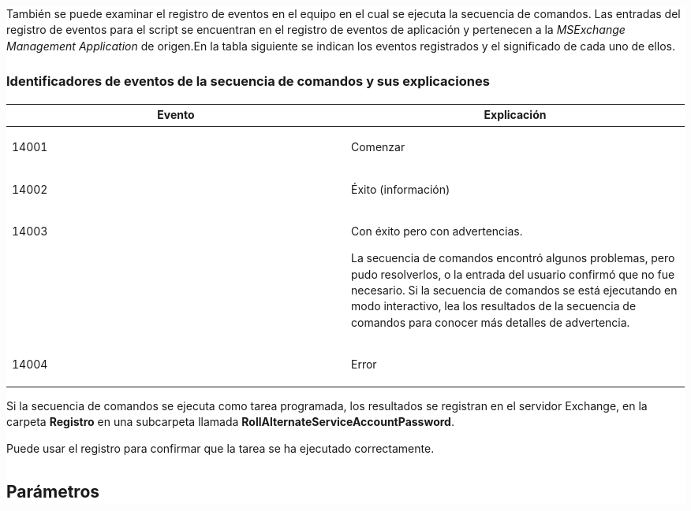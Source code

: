 También se puede examinar el registro de eventos en el equipo en el cual se ejecuta la secuencia de comandos. Las entradas del registro de eventos para el script se encuentran en el registro de eventos de aplicación y pertenecen a la *MSExchange Management Application* de origen.En la tabla siguiente se indican los eventos registrados y el significado de cada uno de ellos.

### Identificadores de eventos de la secuencia de comandos y sus explicaciones

<table>
<colgroup>
<col style="width: 50%" />
<col style="width: 50%" />
</colgroup>
<thead>
<tr class="header">
<th>Evento</th>
<th>Explicación</th>
</tr>
</thead>
<tbody>
<tr class="odd">
<td><p>14001</p></td>
<td><p>Comenzar</p></td>
</tr>
<tr class="even">
<td><p>14002</p></td>
<td><p>Éxito (información)</p></td>
</tr>
<tr class="odd">
<td><p>14003</p></td>
<td><p>Con éxito pero con advertencias.</p>
<p>La secuencia de comandos encontró algunos problemas, pero pudo resolverlos, o la entrada del usuario confirmó que no fue necesario. Si la secuencia de comandos se está ejecutando en modo interactivo, lea los resultados de la secuencia de comandos para conocer más detalles de advertencia.</p></td>
</tr>
<tr class="even">
<td><p>14004</p></td>
<td><p>Error</p></td>
</tr>
</tbody>
</table>


Si la secuencia de comandos se ejecuta como tarea programada, los resultados se registran en el servidor Exchange, en la carpeta **Registro** en una subcarpeta llamada **RollAlternateServiceAccountPassword**.

Puede usar el registro para confirmar que la tarea se ha ejecutado correctamente.

## Parámetros
